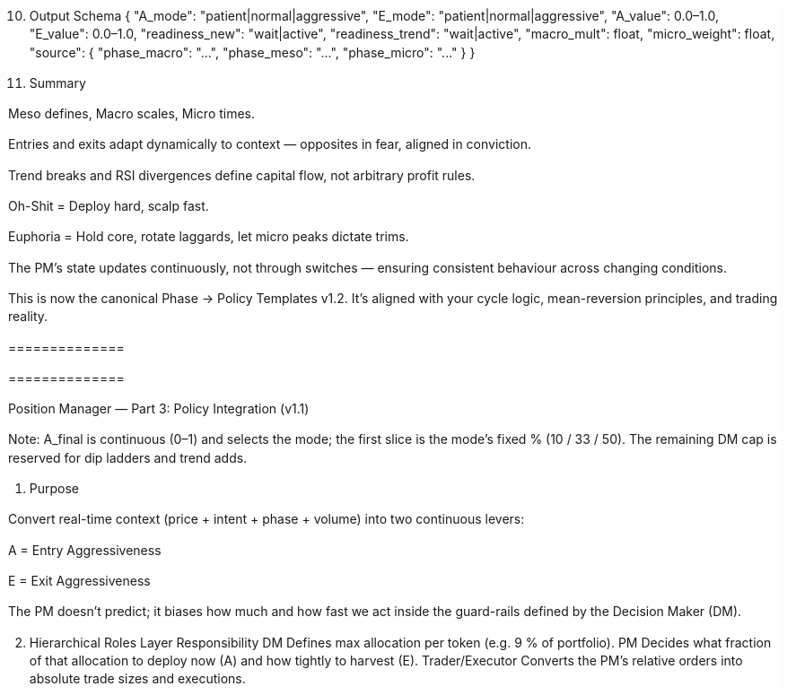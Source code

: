 10. Output Schema
{
  "A_mode": "patient|normal|aggressive",
  "E_mode": "patient|normal|aggressive",
  "A_value": 0.0–1.0,
  "E_value": 0.0–1.0,
  "readiness_new": "wait|active",
  "readiness_trend": "wait|active",
  "macro_mult": float,
  "micro_weight": float,
  "source": {
    "phase_macro": "...",
    "phase_meso": "...",
    "phase_micro": "..."
  }
}

11. Summary

Meso defines, Macro scales, Micro times.

Entries and exits adapt dynamically to context — opposites in fear, aligned in conviction.

Trend breaks and RSI divergences define capital flow, not arbitrary profit rules.

Oh-Shit = Deploy hard, scalp fast.

Euphoria = Hold core, rotate laggards, let micro peaks dictate trims.

The PM’s state updates continuously, not through switches — ensuring consistent behaviour across changing conditions.

This is now the canonical Phase → Policy Templates v1.2.
It’s aligned with your cycle logic, mean-reversion principles, and trading reality.

==============

==============

Position Manager — Part 3: Policy Integration  (v1.1)

Note: A_final is continuous (0–1) and selects the mode; the first slice is the mode’s fixed % (10 / 33 / 50). The remaining DM cap is reserved for dip ladders and trend adds.

1. Purpose

Convert real-time context (price + intent + phase + volume) into two continuous levers:

A = Entry Aggressiveness

E = Exit Aggressiveness

The PM doesn’t predict; it biases how much and how fast we act inside the guard-rails defined by the Decision Maker (DM).

2. Hierarchical Roles
Layer	Responsibility
DM	Defines max allocation per token (e.g. 9 % of portfolio).
PM	Decides what fraction of that allocation to deploy now (A) and how tightly to harvest (E).
Trader/Executor	Converts the PM’s relative orders into absolute trade sizes and executions.
